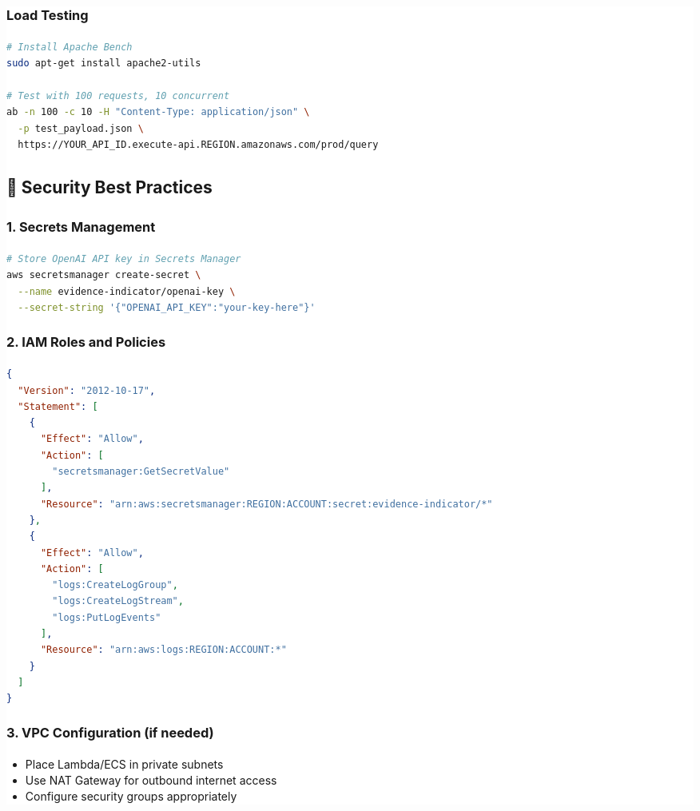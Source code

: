 ### Load Testing
```bash
# Install Apache Bench
sudo apt-get install apache2-utils

# Test with 100 requests, 10 concurrent
ab -n 100 -c 10 -H "Content-Type: application/json" \
  -p test_payload.json \
  https://YOUR_API_ID.execute-api.REGION.amazonaws.com/prod/query
```

## 🔐 Security Best Practices

### 1. Secrets Management
```bash
# Store OpenAI API key in Secrets Manager
aws secretsmanager create-secret \
  --name evidence-indicator/openai-key \
  --secret-string '{"OPENAI_API_KEY":"your-key-here"}'
```

### 2. IAM Roles and Policies
```json
{
  "Version": "2012-10-17",
  "Statement": [
    {
      "Effect": "Allow",
      "Action": [
        "secretsmanager:GetSecretValue"
      ],
      "Resource": "arn:aws:secretsmanager:REGION:ACCOUNT:secret:evidence-indicator/*"
    },
    {
      "Effect": "Allow",
      "Action": [
        "logs:CreateLogGroup",
        "logs:CreateLogStream",
        "logs:PutLogEvents"
      ],
      "Resource": "arn:aws:logs:REGION:ACCOUNT:*"
    }
  ]
}
```

### 3. VPC Configuration (if needed)
- Place Lambda/ECS in private subnets
- Use NAT Gateway for outbound internet access
- Configure security groups appropriately
